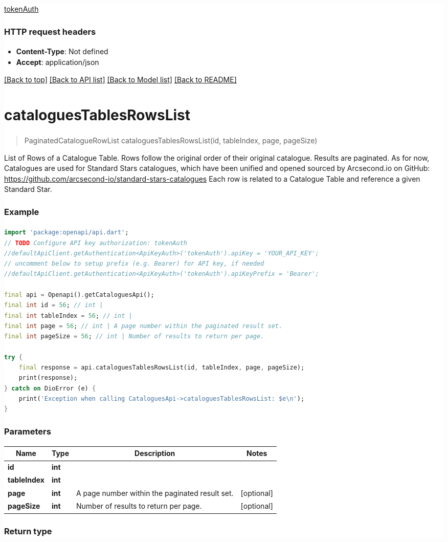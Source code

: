 [tokenAuth](../README.md#tokenAuth)

### HTTP request headers

 - **Content-Type**: Not defined
 - **Accept**: application/json

[[Back to top]](#) [[Back to API list]](../README.md#documentation-for-api-endpoints) [[Back to Model list]](../README.md#documentation-for-models) [[Back to README]](../README.md)

# **cataloguesTablesRowsList**
> PaginatedCatalogueRowList cataloguesTablesRowsList(id, tableIndex, page, pageSize)



List of Rows of a Catalogue Table.  Rows follow the original order of their original catalogue. Results are paginated.  As for now, Catalogues are used for Standard Stars catalogues, which have been unified and opened sourced by Arcsecond.io on GitHub: https://github.com/arcsecond-io/standard-stars-catalogues  Each row is related to a Catalogue Table and reference a given Standard Star.

### Example
```dart
import 'package:openapi/api.dart';
// TODO Configure API key authorization: tokenAuth
//defaultApiClient.getAuthentication<ApiKeyAuth>('tokenAuth').apiKey = 'YOUR_API_KEY';
// uncomment below to setup prefix (e.g. Bearer) for API key, if needed
//defaultApiClient.getAuthentication<ApiKeyAuth>('tokenAuth').apiKeyPrefix = 'Bearer';

final api = Openapi().getCataloguesApi();
final int id = 56; // int | 
final int tableIndex = 56; // int | 
final int page = 56; // int | A page number within the paginated result set.
final int pageSize = 56; // int | Number of results to return per page.

try {
    final response = api.cataloguesTablesRowsList(id, tableIndex, page, pageSize);
    print(response);
} catch on DioError (e) {
    print('Exception when calling CataloguesApi->cataloguesTablesRowsList: $e\n');
}
```

### Parameters

Name | Type | Description  | Notes
------------- | ------------- | ------------- | -------------
 **id** | **int**|  | 
 **tableIndex** | **int**|  | 
 **page** | **int**| A page number within the paginated result set. | [optional] 
 **pageSize** | **int**| Number of results to return per page. | [optional] 

### Return type
